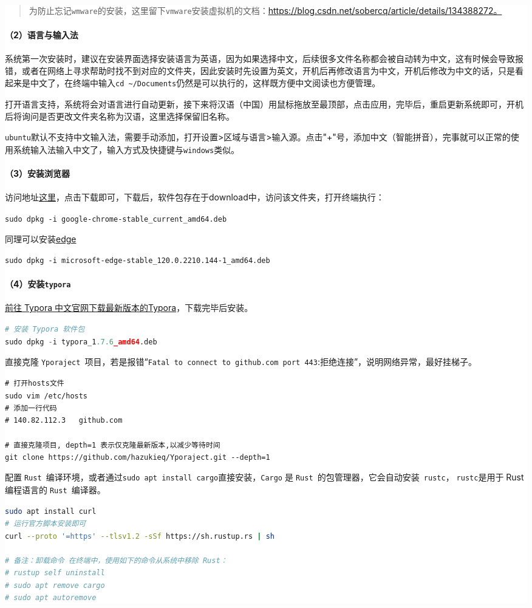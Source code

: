 > 为防止忘记`wmware`的安装，这里留下`vmware`安装虚拟机的文档：https://blog.csdn.net/sobercq/article/details/134388272。

#### （2）语言与输入法

系统第一次安装时，建议在安装界面选择安装语言为英语，因为如果选择中文，后续很多文件名称都会被自动转为中文，这有时候会导致报错，或者在网络上寻求帮助时找不到对应的文件夹，因此安装时先设置为英文，开机后再修改语言为中文，开机后修改为中文的话，只是看起来是中文了，在终端中输入`cd ~/Documents`仍然是可以执行的，这样既方便中文阅读也方便管理。

打开语言支持，系统将会对语言进行自动更新，接下来将汉语（中国）用鼠标拖放至最顶部，点击应用，完毕后，重启更新系统即可，开机后将询问是否更改文件夹名称为汉语，这里选择保留旧名称。

`ubuntu`默认不支持中文输入法，需要手动添加，打开设置>区域与语言>输入源。点击"+"号，添加中文（智能拼音），完事就可以正常的使用系统输入法输入中文了，输入方式及快捷键与`windows`类似。

#### （3）安装浏览器

访问地址[这里](https://link.zhihu.com/?target=http%3A//www.google.cn/intl/zh-CN/chrome/browser/desktop/index.html)，点击下载即可，下载后，软件包存在于download中，访问该文件夹，打开终端执行：

```shell
sudo dpkg -i google-chrome-stable_current_amd64.deb
```

同理可以安装[edge](https://www.microsoft.com/zh-cn/edge/download?form=MA13FJ)

```shell
sudo dpkg -i microsoft-edge-stable_120.0.2210.144-1_amd64.deb
```

#### （4）安装`typora`

[前往 Typora 中文官网下载最新版本的Typora](https://typoraio.cn/releases/all)，下载完毕后安装。

```python
# 安装 Typora 软件包
sudo dpkg -i typora_1.7.6_amd64.deb 
```

直接克隆 `Yporaject `项目，若是报错“`Fatal to connect to github.com port 443`:拒绝连接”，说明网络异常，最好挂梯子。

```shell
# 打开hosts文件
sudo vim /etc/hosts
# 添加一行代码
# 140.82.112.3   github.com

# 直接克隆项目, depth=1 表示仅克隆最新版本,以减少等待时间
git clone https://github.com/hazukieq/Yporaject.git --depth=1
```

配置 `Rust `编译环境，或者通过`sudo apt install cargo`直接安装，`Cargo` 是 `Rust `的包管理器，它会自动安装` rustc`， `rustc`是用于 Rust 编程语言的 `Rust `编译器。

```sh
sudo apt install curl
# 运行官方脚本安装即可
curl --proto '=https' --tlsv1.2 -sSf https://sh.rustup.rs | sh

# 备注：卸载命令 在终端中，使用如下的命令从系统中移除 Rust：
# rustup self uninstall
# sudo apt remove cargo
# sudo apt autoremove
```
